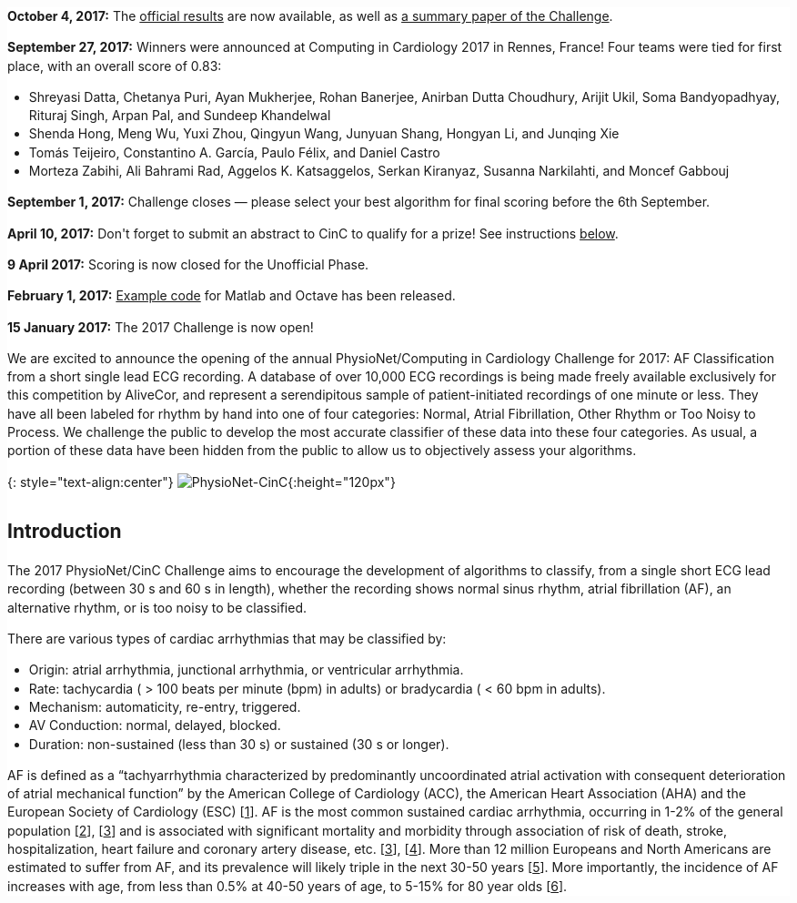 __October 4, 2017:__ The  [official results](https://physionet.org/content/challenge-2017/1.0.0/results.csv) are now available, as well as [a summary paper of the Challenge](https://physionet.org/content/challenge-2017/1.0.0/Clifford_et-al-challenge_2017_CinC_paper.pdf).

__September 27, 2017:__ Winners were announced at Computing in Cardiology 2017 in Rennes, France! Four teams were tied for first place, with an overall score of 0.83:

- Shreyasi Datta, Chetanya Puri, Ayan Mukherjee, Rohan Banerjee, Anirban Dutta Choudhury, Arijit Ukil, Soma Bandyopadhyay, Rituraj Singh, Arpan Pal, and Sundeep Khandelwal
- Shenda Hong, Meng Wu, Yuxi Zhou, Qingyun Wang, Junyuan Shang, Hongyan Li, and Junqing Xie
- Tomás Teijeiro, Constantino A. García, Paulo Félix, and Daniel Castro
- Morteza Zabihi, Ali Bahrami Rad, Aggelos K. Katsaggelos, Serkan Kiranyaz, Susanna Narkilahti, and Moncef Gabbouj

__September 1, 2017:__ Challenge closes — please select your best algorithm for final scoring before the 6th September.

__April 10, 2017:__ Don't forget to submit an abstract to CinC to qualify for a prize! See instructions [below](https://physionetchallenges.org/2017/#Abstract). 

__9 April 2017:__ Scoring is now closed for the Unofficial Phase.

__February 1, 2017:__ [Example code](https://archive.physionet.org/challenge/2017/sample2017.zip) for Matlab and Octave has been released.

__15 January 2017:__ The 2017 Challenge is now open! 

We are excited to announce the opening of the annual PhysioNet/Computing in Cardiology Challenge for 2017: AF Classification from a short single lead ECG recording. A database of over 10,000 ECG recordings is being made freely available exclusively for this competition by AliveCor, and represent a serendipitous sample of patient-initiated recordings of one minute or less. They have all been labeled for rhythm by hand into one of four categories: Normal, Atrial Fibrillation, Other Rhythm or Too Noisy to Process. We challenge the public to develop the most accurate classifier of these data into these four categories. As usual, a portion of these data have been hidden from the public to allow us to objectively assess your algorithms.

{: style="text-align:center"}
![PhysioNet-CinC](../assets/img/physionet-cinc.gif){:height="120px"}

## <a name="introduction"></a> Introduction

The 2017 PhysioNet/CinC Challenge aims to encourage the development of algorithms to classify, from a single short ECG lead recording (between 30 s and 60 s in length), whether the recording shows normal sinus rhythm, atrial fibrillation (AF), an alternative rhythm, or is too noisy to be classified.

There are various types of cardiac arrhythmias that may be classified by:

- Origin: atrial arrhythmia, junctional arrhythmia, or ventricular arrhythmia.
- Rate: tachycardia ( > 100 beats per minute (bpm) in adults) or bradycardia ( < 60 bpm in adults).
- Mechanism: automaticity, re-entry, triggered.
- AV Conduction: normal, delayed, blocked.
- Duration: non-sustained (less than 30 s) or sustained (30 s or longer).

AF is defined as a “tachyarrhythmia characterized by predominantly uncoordinated atrial activation with consequent deterioration of atrial mechanical function” by the American College of Cardiology (ACC), the American Heart Association (AHA) and the European Society of Cardiology (ESC) [[1](https://www.ahajournals.org/doi/full/10.1161/circ.104.17.2118)]. AF is the most common sustained cardiac arrhythmia, occurring in 1-2% of the general population [[2](https://www.nature.com/articles/nrdp201616)], [[3](https://pubmed.ncbi.nlm.nih.gov/20876603/)] and is associated with significant mortality and morbidity through association of risk of death, stroke, hospitalization, heart failure and coronary artery disease, etc. [[3](https://pubmed.ncbi.nlm.nih.gov/20876603/)], [[4](https://www.politesi.polimi.it/bitstream/10589/78201/3/2013_04_Colloca.pdf)]. More than 12 million Europeans and North Americans are estimated to suffer from AF, and its prevalence will likely triple in the next 30-50 years [[5](https://pubmed.ncbi.nlm.nih.gov/18257025/)]. More importantly, the incidence of AF increases with age, from less than 0.5% at 40-50 years of age, to 5-15% for 80 year olds [[6](https://pubmed.ncbi.nlm.nih.gov/19932788/)].
